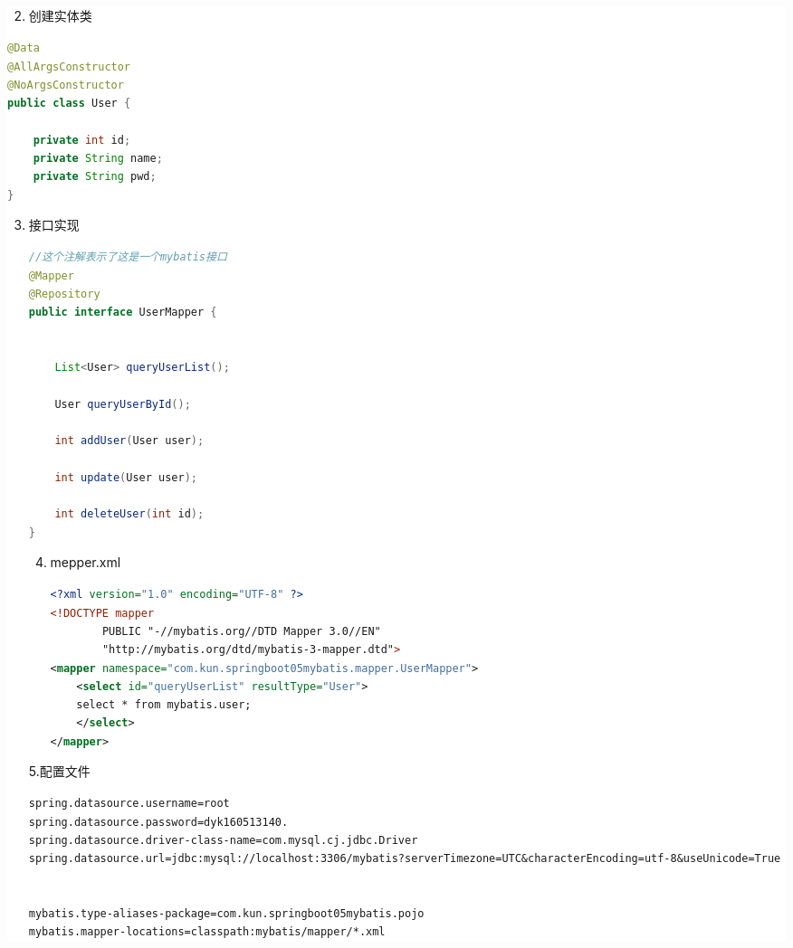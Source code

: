 2. 创建实体类

```java
@Data
@AllArgsConstructor
@NoArgsConstructor
public class User {

    private int id;
    private String name;
    private String pwd;
}

```

3. 接口实现

   ```java
   //这个注解表示了这是一个mybatis接口
   @Mapper
   @Repository
   public interface UserMapper {
   
   
       List<User> queryUserList();
   
       User queryUserById();
   
       int addUser(User user);
   
       int update(User user);
   
       int deleteUser(int id);
   }
   ```

   4. mepper.xml

      ```xml
      <?xml version="1.0" encoding="UTF-8" ?>
      <!DOCTYPE mapper
              PUBLIC "-//mybatis.org//DTD Mapper 3.0//EN"
              "http://mybatis.org/dtd/mybatis-3-mapper.dtd">
      <mapper namespace="com.kun.springboot05mybatis.mapper.UserMapper">
          <select id="queryUserList" resultType="User">
          select * from mybatis.user;
          </select>
      </mapper>
      ```

   5.配置文件

   ```properties
   spring.datasource.username=root
   spring.datasource.password=dyk160513140.
   spring.datasource.driver-class-name=com.mysql.cj.jdbc.Driver
   spring.datasource.url=jdbc:mysql://localhost:3306/mybatis?serverTimezone=UTC&characterEncoding=utf-8&useUnicode=True
   
   
   mybatis.type-aliases-package=com.kun.springboot05mybatis.pojo
   mybatis.mapper-locations=classpath:mybatis/mapper/*.xml
   ```
